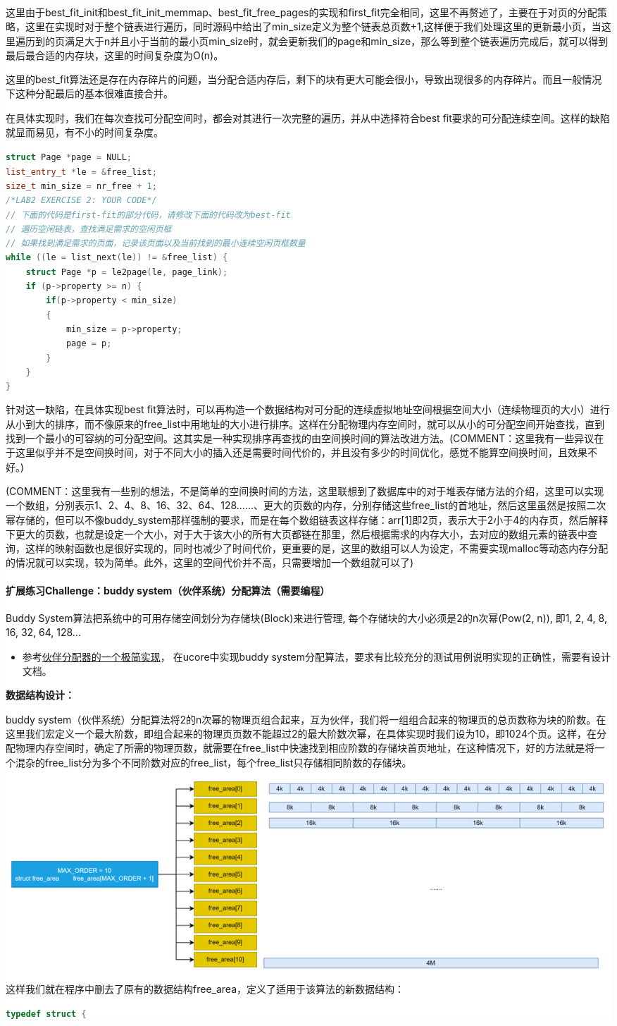 这里由于best_fit_init和best_fit_init_memmap、best_fit_free_pages的实现和first_fit完全相同，这里不再赘述了，主要在于对页的分配策略，这里在实现时对于整个链表进行遍历，同时源码中给出了min_size定义为整个链表总页数+1,这样便于我们处理这里的更新最小页，当这里遍历到的页满足大于n并且小于当前的最小页min_size时，就会更新我们的page和min_size，那么等到整个链表遍历完成后，就可以得到最后最合适的内存块，这里的时间复杂度为O(n)。

这里的best_fit算法还是存在内存碎片的问题，当分配合适内存后，剩下的块有更大可能会很小，导致出现很多的内存碎片。而且一般情况下这种分配最后的基本很难直接合并。

在具体实现时，我们在每次查找可分配空间时，都会对其进行一次完整的遍历，并从中选择符合best fit要求的可分配连续空间。这样的缺陷就显而易见，有不小的时间复杂度。

```C++
struct Page *page = NULL;
list_entry_t *le = &free_list;
size_t min_size = nr_free + 1;
/*LAB2 EXERCISE 2: YOUR CODE*/ 
// 下面的代码是first-fit的部分代码，请修改下面的代码改为best-fit
// 遍历空闲链表，查找满足需求的空闲页框
// 如果找到满足需求的页面，记录该页面以及当前找到的最小连续空闲页框数量
while ((le = list_next(le)) != &free_list) {
    struct Page *p = le2page(le, page_link);
    if (p->property >= n) {
        if(p->property < min_size)
        {
            min_size = p->property;
            page = p;
        }
    }
}
```
针对这一缺陷，在具体实现best fit算法时，可以再构造一个数据结构对可分配的连续虚拟地址空间根据空间大小（连续物理页的大小）进行从小到大的排序，而不像原来的free_list中用地址的大小进行排序。这样在分配物理内存空间时，就可以从小的可分配空间开始查找，直到找到一个最小的可容纳的可分配空间。这其实是一种实现排序再查找的由空间换时间的算法改进方法。(COMMENT：这里我有一些异议在于这里似乎并不是空间换时间，对于不同大小的插入还是需要时间代价的，并且没有多少的时间优化，感觉不能算空间换时间，且效果不好。)

(COMMENT：这里我有一些别的想法，不是简单的空间换时间的方法，这里联想到了数据库中的对于堆表存储方法的介绍，这里可以实现一个数组，分别表示1、2、4、8、16、32、64、128......、更大的页数的内存，分别存储这些free_list的首地址，然后这里虽然是按照二次幂存储的，但可以不像buddy_system那样强制的要求，而是在每个数组链表这样存储：arr[1]即2页，表示大于2小于4的内存页，然后解释下更大的页数，也就是设定一个大小，对于大于该大小的所有大页都链在那里，然后根据需求的内存大小，去对应的数组元素的链表中查询，这样的映射函数也是很好实现的，同时也减少了时间代价，更重要的是，这里的数组可以人为设定，不需要实现malloc等动态内存分配的情况就可以实现，较为简单。此外，这里的空间代价并不高，只需要增加一个数组就可以了)
#### 扩展练习Challenge：buddy system（伙伴系统）分配算法（需要编程）

Buddy System算法把系统中的可用存储空间划分为存储块(Block)来进行管理, 每个存储块的大小必须是2的n次幂(Pow(2, n)), 即1, 2, 4, 8, 16, 32, 64, 128...

 -  参考[伙伴分配器的一个极简实现](http://coolshell.cn/articles/10427.html)， 在ucore中实现buddy system分配算法，要求有比较充分的测试用例说明实现的正确性，需要有设计文档。

**数据结构设计：**

buddy system（伙伴系统）分配算法将2的n次幂的物理页组合起来，互为伙伴，我们将一组组合起来的物理页的总页数称为块的阶数。在这里我们宏定义一个最大阶数，即组合起来的物理页页数不能超过2的最大阶数次幂，在具体实现时我们设为10，即1024个页。这样，在分配物理内存空间时，确定了所需的物理页数，就需要在free_list中快速找到相应阶数的存储块首页地址，在这种情况下，好的方法就是将一个混杂的free_list分为多个不同阶数对应的free_list，每个free_list只存储相同阶数的存储块。
![图片](1.png)
这样我们就在程序中删去了原有的数据结构free_area，定义了适用于该算法的新数据结构：
```C++
typedef struct {
```